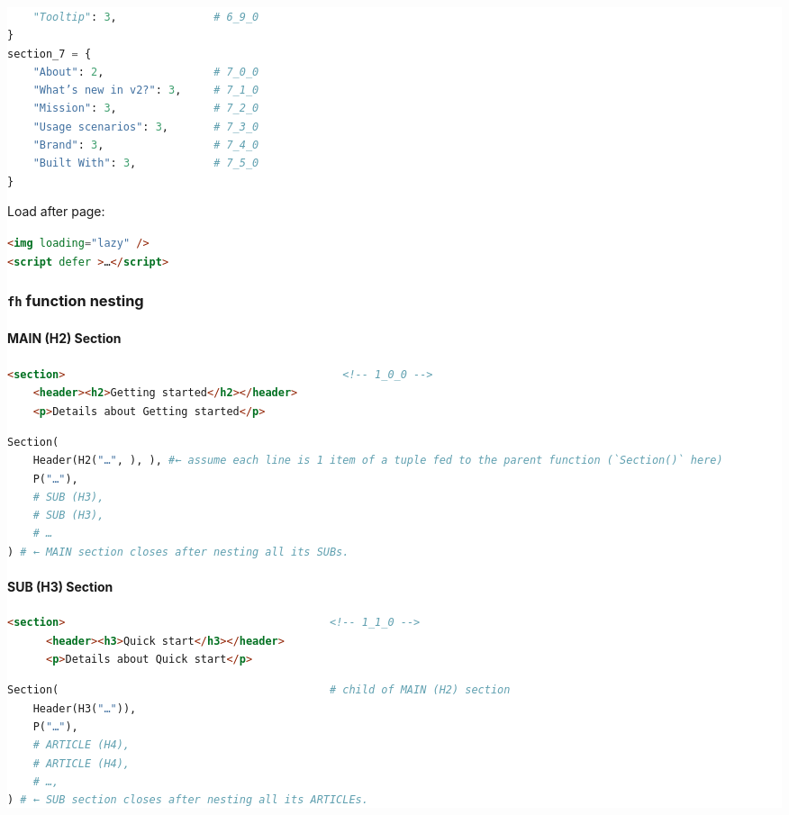```python
    "Tooltip": 3,               # 6_9_0
}
section_7 = {
    "About": 2,                 # 7_0_0
    "What’s new in v2?": 3,     # 7_1_0
    "Mission": 3,               # 7_2_0
    "Usage scenarios": 3,       # 7_3_0
    "Brand": 3,                 # 7_4_0
    "Built With": 3,            # 7_5_0
}
```



Load after page:

```html
<img loading="lazy" />
<script defer >…</script>
```


### `fh` function nesting 


#### MAIN (H2) Section



```html
<section>                                           <!-- 1_0_0 -->
    <header><h2>Getting started</h2></header>
    <p>Details about Getting started</p>
```

```python
Section(
    Header(H2("…", ), ), #← assume each line is 1 item of a tuple fed to the parent function (`Section()` here)
    P("…"),
    # SUB (H3),
    # SUB (H3),
    # …
) # ← MAIN section closes after nesting all its SUBs.
```



#### SUB (H3) Section



```html
<section>                                         <!-- 1_1_0 -->
      <header><h3>Quick start</h3></header>
      <p>Details about Quick start</p>
```

```python
Section(                                          # child of MAIN (H2) section
    Header(H3("…")),
    P("…"),
    # ARTICLE (H4),
    # ARTICLE (H4),
    # …,
) # ← SUB section closes after nesting all its ARTICLEs.
```
